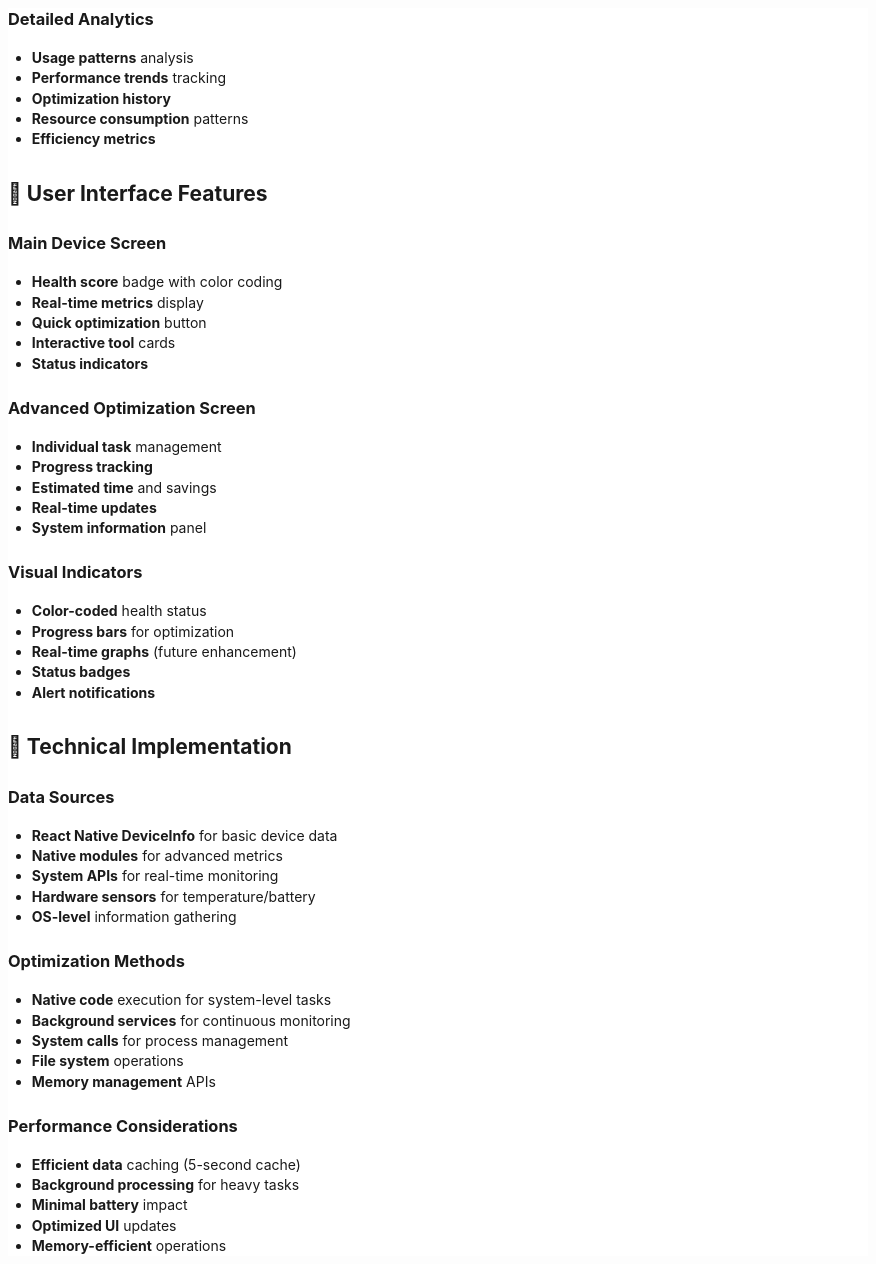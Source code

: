 ### Detailed Analytics
- **Usage patterns** analysis
- **Performance trends** tracking
- **Optimization history**
- **Resource consumption** patterns
- **Efficiency metrics**

## 📱 User Interface Features

### Main Device Screen
- **Health score** badge with color coding
- **Real-time metrics** display
- **Quick optimization** button
- **Interactive tool** cards
- **Status indicators**

### Advanced Optimization Screen
- **Individual task** management
- **Progress tracking**
- **Estimated time** and savings
- **Real-time updates**
- **System information** panel

### Visual Indicators
- **Color-coded** health status
- **Progress bars** for optimization
- **Real-time graphs** (future enhancement)
- **Status badges**
- **Alert notifications**

## 🔧 Technical Implementation

### Data Sources
- **React Native DeviceInfo** for basic device data
- **Native modules** for advanced metrics
- **System APIs** for real-time monitoring
- **Hardware sensors** for temperature/battery
- **OS-level** information gathering

### Optimization Methods
- **Native code** execution for system-level tasks
- **Background services** for continuous monitoring
- **System calls** for process management
- **File system** operations
- **Memory management** APIs

### Performance Considerations
- **Efficient data** caching (5-second cache)
- **Background processing** for heavy tasks
- **Minimal battery** impact
- **Optimized UI** updates
- **Memory-efficient** operations
